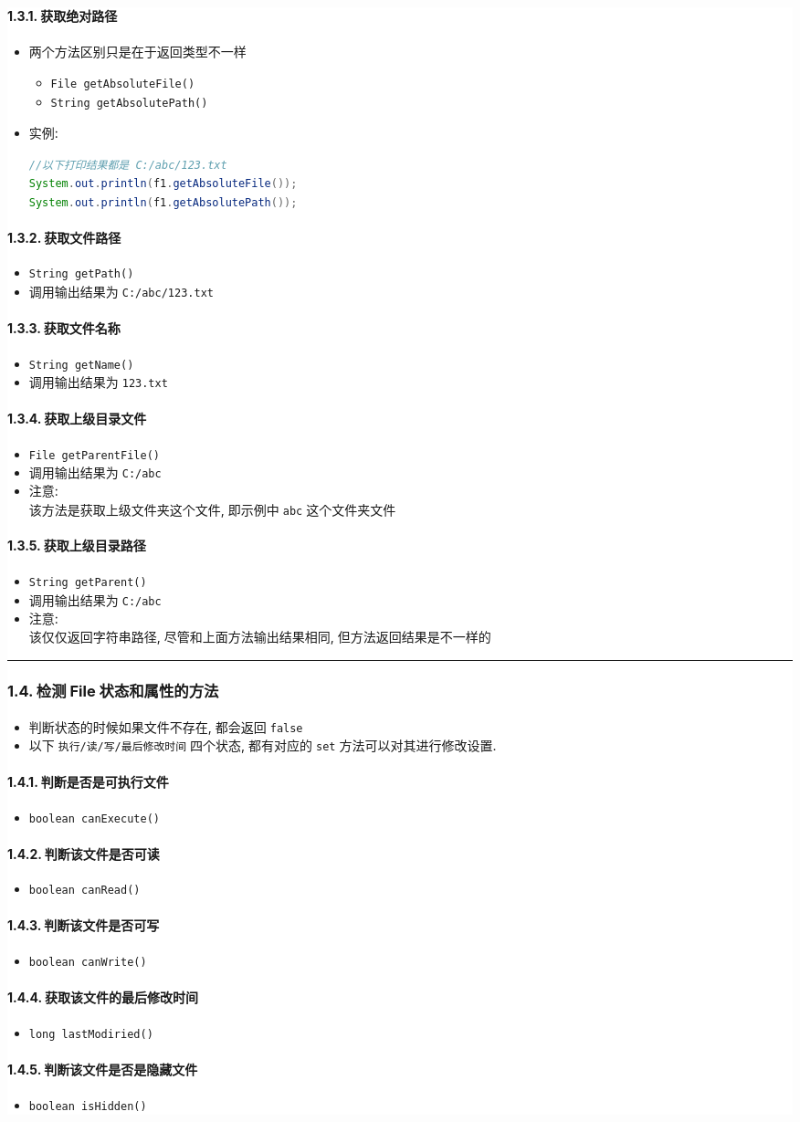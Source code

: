 #### 1.3.1. 获取绝对路径
- 两个方法区别只是在于返回类型不一样
  - `File getAbsoluteFile()`
  - `String getAbsolutePath()`

- 实例:  
  ```java
  //以下打印结果都是 C:/abc/123.txt
  System.out.println(f1.getAbsoluteFile());
  System.out.println(f1.getAbsolutePath());
  ```

#### 1.3.2. 获取文件路径
- `String getPath()` 
- 调用输出结果为 `C:/abc/123.txt`

#### 1.3.3. 获取文件名称
- `String getName()` 
- 调用输出结果为 `123.txt`

#### 1.3.4. 获取上级目录文件
- `File getParentFile()`
- 调用输出结果为 `C:/abc`
- 注意:  
  该方法是获取上级文件夹这个文件, 即示例中 `abc` 这个文件夹文件

#### 1.3.5. 获取上级目录路径
- `String getParent()` 
- 调用输出结果为 `C:/abc`
- 注意:  
  该仅仅返回字符串路径, 尽管和上面方法输出结果相同, 但方法返回结果是不一样的

****

### 1.4. 检测 File 状态和属性的方法
- 判断状态的时候如果文件不存在, 都会返回 `false`
- 以下 `执行/读/写/最后修改时间` 四个状态, 都有对应的 `set` 方法可以对其进行修改设置.  

#### 1.4.1. 判断是否是可执行文件
- `boolean canExecute()` 

#### 1.4.2. 判断该文件是否可读
- `boolean canRead()` 

#### 1.4.3. 判断该文件是否可写
- `boolean canWrite()` 

#### 1.4.4. 获取该文件的最后修改时间
- `long lastModiried()` 

#### 1.4.5. 判断该文件是否是隐藏文件
- `boolean isHidden()` 
